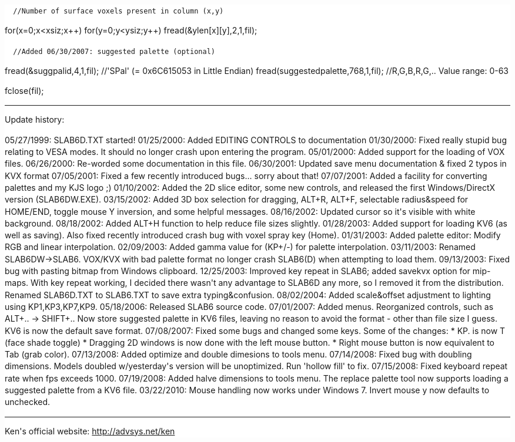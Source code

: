       //Number of surface voxels present in column (x,y)
   for(x=0;x<xsiz;x++) for(y=0;y<ysiz;y++) fread(&ylen[x][y],2,1,fil);

      //Added 06/30/2007: suggested palette (optional)
   fread(&suggpalid,4,1,fil); //'SPal' (= 0x6C615053 in Little Endian)
   fread(suggestedpalette,768,1,fil); //R,G,B,R,G,.. Value range: 0-63

   fclose(fil);

----------------------------------------------------------------------------

Update history:

05/27/1999: SLAB6D.TXT started!
01/25/2000: Added EDITING CONTROLS to documentation
01/30/2000: Fixed really stupid bug relating to VESA modes. It should no
            longer crash upon entering the program.
05/01/2000: Added support for the loading of VOX files.
06/26/2000: Re-worded some documentation in this file.
06/30/2001: Updated save menu documentation & fixed 2 typos in KVX format
07/05/2001: Fixed a few recently introduced bugs... sorry about that!
07/07/2001: Added a facility for converting palettes and my KJS logo ;)
01/10/2002: Added the 2D slice editor, some new controls, and released the
               first Windows/DirectX version (SLAB6DW.EXE).
03/15/2002: Added 3D box selection for dragging, ALT+R, ALT+F, selectable
               radius&speed for HOME/END, toggle mouse Y inversion, and some
               helpful messages.
08/16/2002: Updated cursor so it's visible with white background.
08/18/2002: Added ALT+H function to help reduce file sizes slightly.
01/28/2003: Added support for loading KV6 (as well as saving). Also fixed
               recently introduced crash bug with voxel spray key (Home).
01/31/2003: Added palette editor: Modify RGB and linear interpolation.
02/09/2003: Added gamma value for (KP+/-) for palette interpolation.
03/11/2003: Renamed SLAB6DW->SLAB6. VOX/KVX with bad palette format no
               longer crash SLAB6(D) when attempting to load them.
09/13/2003: Fixed bug with pasting bitmap from Windows clipboard.
12/25/2003: Improved key repeat in SLAB6; added savekvx option for mip-maps.
            With key repeat working, I decided there wasn't any advantage to
               SLAB6D any more, so I removed it from the distribution.
            Renamed SLAB6D.TXT to SLAB6.TXT to save extra typing&confusion.
08/02/2004: Added scale&offset adjustment to lighting using KP1,KP3,KP7,KP9.
05/18/2006: Released SLAB6 source code.
07/01/2007: Added menus. Reorganized controls, such as ALT+.. -> SHIFT+..
            Now store suggested palette in KV6 files, leaving no reason to
               avoid the format - other than file size I guess.
            KV6 is now the default save format.
07/08/2007: Fixed some bugs and changed some keys. Some of the changes:
               * KP. is now T (face shade toggle)
               * Dragging 2D windows is now done with the left mouse button.
               * Right mouse button is now equivalent to Tab (grab color).
07/13/2008: Added optimize and double dimesions to tools menu.
07/14/2008: Fixed bug with doubling dimensions. Models doubled w/yesterday's
               version will be unoptimized. Run 'hollow fill' to fix.
07/15/2008: Fixed keyboard repeat rate when fps exceeds 1000.
07/19/2008: Added halve dimensions to tools menu. The replace palette tool
               now supports loading a suggested palette from a KV6 file.
03/22/2010: Mouse handling now works under Windows 7. Invert mouse y now
               defaults to unchecked.

----------------------------------------------------------------------------
Ken's official website: http://advsys.net/ken
